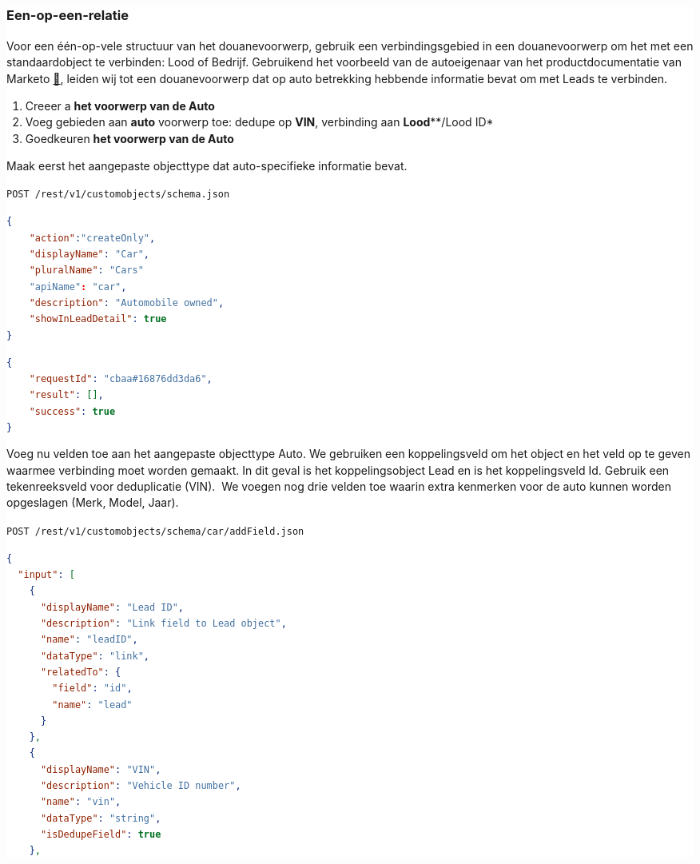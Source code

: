 ### Een-op-een-relatie

Voor een één-op-vele structuur van het douanevoorwerp, gebruik een verbindingsgebied in een douanevoorwerp om het met een standaardobject te verbinden: Lood of Bedrijf. Gebruikend het voorbeeld van de autoeigenaar van het productdocumentatie van Marketo [&#128279;](https://experienceleague.adobe.com/nl/docs/marketo/using/product-docs/administration/marketo-custom-objects/add-marketo-custom-object-link-fields#AddMarketoCustomObjectLinkFields-CreateaLinkFieldforaOne-to-ManyStructure), leiden wij tot een douanevoorwerp dat op auto betrekking hebbende informatie bevat om met Leads te verbinden.

1. Creeer a **het voorwerp van de Auto**
1. Voeg gebieden aan **auto** voorwerp toe: dedupe op **VIN**, verbinding aan **Lood**&#x200B;**/Lood ID*
1. Goedkeuren **het voorwerp van de Auto**

Maak eerst het aangepaste objecttype dat auto-specifieke informatie bevat.

```
POST /rest/v1/customobjects/schema.json
```

```json
{
    "action":"createOnly",
    "displayName": "Car",
    "pluralName": "Cars"
    "apiName": "car",
    "description": "Automobile owned",
    "showInLeadDetail": true
}
```

```json
{
    "requestId": "cbaa#16876dd3da6",
    "result": [],
    "success": true
}
```

Voeg nu velden toe aan het aangepaste objecttype Auto. We gebruiken een koppelingsveld om het object en het veld op te geven waarmee verbinding moet worden gemaakt. In dit geval is het koppelingsobject Lead en is het koppelingsveld Id. Gebruik een tekenreeksveld voor deduplicatie (VIN).  We voegen nog drie velden toe waarin extra kenmerken voor de auto kunnen worden opgeslagen (Merk, Model, Jaar).

```
POST /rest/v1/customobjects/schema/car/addField.json
```

```json
{
  "input": [
    {
      "displayName": "Lead ID",
      "description": "Link field to Lead object",
      "name": "leadID",
      "dataType": "link",
      "relatedTo": {
        "field": "id",
        "name": "lead"
      }
    },
    {
      "displayName": "VIN",
      "description": "Vehicle ID number",
      "name": "vin",
      "dataType": "string",
      "isDedupeField": true
    },
```